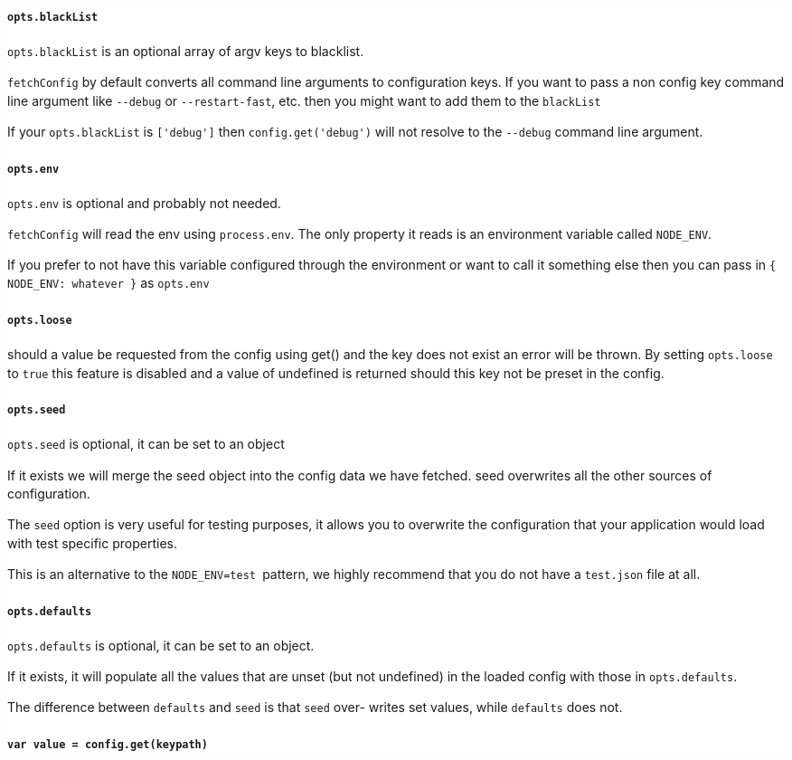#### `opts.blackList`

`opts.blackList` is an optional array of argv keys to blacklist.

`fetchConfig` by default converts all command line arguments to
  configuration keys. If you want to pass a non config key 
  command line argument like `--debug` or `--restart-fast`, etc.
  then you might want to add them to the `blackList`

If your `opts.blackList` is `['debug']` then `config.get('debug')`
  will not resolve to the `--debug` command line argument.

#### `opts.env`

`opts.env` is optional and probably not needed.

`fetchConfig` will read the env using `process.env`. The only
  property it reads is an environment variable called `NODE_ENV`.

If you prefer to not have this variable configured through
  the environment or want to call it something else then you
  can pass in `{ NODE_ENV: whatever }` as `opts.env`

#### `opts.loose`

should a value be requested from the config using get() and the
  key does not exist an error will be thrown. By setting
  `opts.loose` to `true` this feature is disabled and a value of
  undefined is returned should this key not be preset in the
  config.

#### `opts.seed`

`opts.seed` is optional, it can be set to an object

If it exists we will merge the seed object into the config
  data we have fetched. seed overwrites all the other sources
  of configuration.

The `seed` option is very useful for testing purposes, it allows
  you to overwrite the configuration that your application would
  load with test specific properties.

This is an alternative to the `NODE_ENV=test `pattern, we highly
  recommend that you do not have a `test.json` file at all.

#### `opts.defaults`

`opts.defaults` is optional, it can be set to an object.

If it exists, it will populate all the values that are unset 
  (but not undefined) in the loaded config with those in 
  `opts.defaults`.

The difference between `defaults` and `seed` is that `seed` over-
  writes set values, while `defaults` does not.

#### `var value = config.get(keypath)`


  [build-png]: https://secure.travis-ci.org/uber/zero-config.png
  [build]: https://travis-ci.org/uber/zero-config
  [cover-png]: https://coveralls.io/repos/uber/zero-config/badge.png
  [cover]: https://coveralls.io/r/uber/zero-config
  [dep-png]: https://david-dm.org/uber/zero-config.png
  [dep]: https://david-dm.org/uber/zero-config
  [test-png]: https://ci.testling.com/uber/zero-config.png
  [tes]: https://ci.testling.com/uber/zero-config
  [npm-png]: https://nodei.co/npm/zero-config.png?stars&downloads
  [npm]: https://nodei.co/npm/zero-config